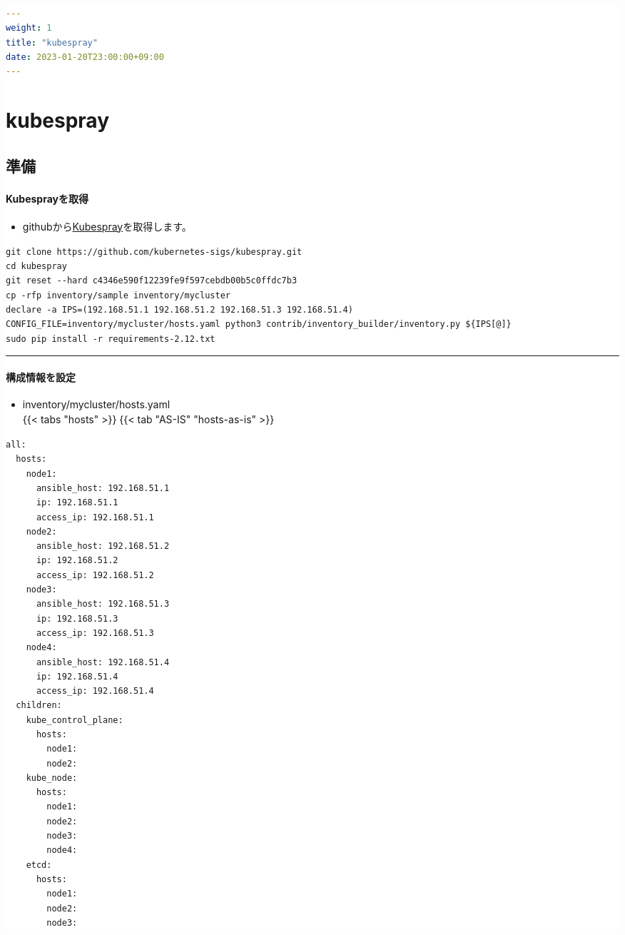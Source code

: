 ```yaml
---
weight: 1
title: "kubespray"
date: 2023-01-20T23:00:00+09:00
---
```

# kubespray
## 準備
#### Kubesprayを取得
- githubから[Kubespray](https://github.com/kubernetes-sigs/kubespray)を取得します。
```tpl
git clone https://github.com/kubernetes-sigs/kubespray.git
cd kubespray
git reset --hard c4346e590f12239fe9f597cebdb00b5c0ffdc7b3
cp -rfp inventory/sample inventory/mycluster
declare -a IPS=(192.168.51.1 192.168.51.2 192.168.51.3 192.168.51.4)
CONFIG_FILE=inventory/mycluster/hosts.yaml python3 contrib/inventory_builder/inventory.py ${IPS[@]}
sudo pip install -r requirements-2.12.txt
```
---
#### 構成情報を設定  
- inventory/mycluster/hosts.yaml  
{{< tabs "hosts" >}}
{{< tab "AS-IS" "hosts-as-is" >}}
```tpl
all:
  hosts:
    node1:
      ansible_host: 192.168.51.1
      ip: 192.168.51.1
      access_ip: 192.168.51.1
    node2:
      ansible_host: 192.168.51.2
      ip: 192.168.51.2
      access_ip: 192.168.51.2
    node3:
      ansible_host: 192.168.51.3
      ip: 192.168.51.3
      access_ip: 192.168.51.3
    node4:
      ansible_host: 192.168.51.4
      ip: 192.168.51.4
      access_ip: 192.168.51.4
  children:
    kube_control_plane:
      hosts:
        node1:
        node2:
    kube_node:
      hosts:
        node1:
        node2:
        node3:
        node4:
    etcd:
      hosts:
        node1:
        node2:
        node3:
```